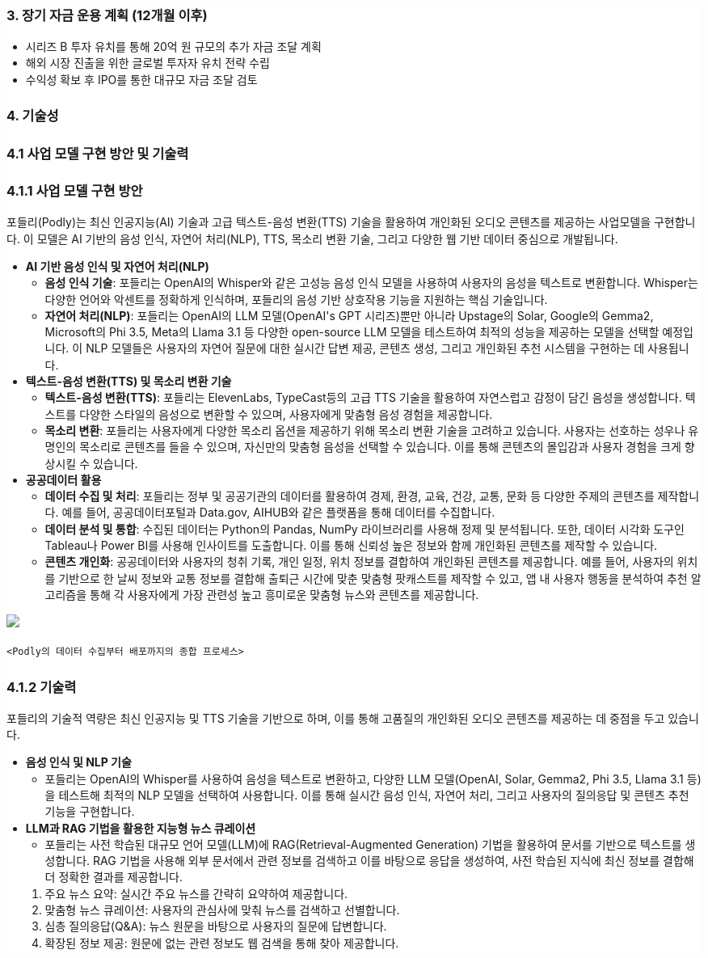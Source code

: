 ### **3. 장기 자금 운용 계획 (12개월 이후)**

- 시리즈 B 투자 유치를 통해 20억 원 규모의 추가 자금 조달 계획
- 해외 시장 진출을 위한 글로벌 투자자 유치 전략 수립
- 수익성 확보 후 IPO를 통한 대규모 자금 조달 검토

### **4. 기술성**

### **4.1 사업 모델 구현 방안 및 기술력**

### **4.1.1 사업 모델 구현 방안**

포들리(Podly)는 최신 인공지능(AI) 기술과 고급 텍스트-음성 변환(TTS) 기술을 활용하여 개인화된 오디오 콘텐츠를 제공하는 사업모델을 구현합니다. 이 모델은 AI 기반의 음성 인식, 자연어 처리(NLP), TTS, 목소리 변환 기술, 그리고 다양한 웹 기반 데이터 중심으로 개발됩니다.

- **AI 기반 음성 인식 및 자연어 처리(NLP)**
    - **음성 인식 기술**: 포들리는 OpenAI의 Whisper와 같은 고성능 음성 인식 모델을 사용하여 사용자의 음성을 텍스트로 변환합니다. Whisper는 다양한 언어와 악센트를 정확하게 인식하며, 포들리의 음성 기반 상호작용 기능을 지원하는 핵심 기술입니다.
    - **자연어 처리(NLP)**: 포들리는 OpenAI의 LLM 모델(OpenAI's GPT 시리즈)뿐만 아니라 Upstage의 Solar, Google의 Gemma2, Microsoft의 Phi 3.5, Meta의 Llama 3.1 등 다양한  open-source LLM 모델을 테스트하여 최적의 성능을 제공하는 모델을 선택할 예정입니다. 이 NLP 모델들은 사용자의 자연어 질문에 대한 실시간 답변 제공, 콘텐츠 생성, 그리고 개인화된 추천 시스템을 구현하는 데 사용됩니다.
- **텍스트-음성 변환(TTS) 및 목소리 변환 기술**
    - **텍스트-음성 변환(TTS)**: 포들리는 ElevenLabs, TypeCast등의 고급 TTS 기술을 활용하여 자연스럽고 감정이 담긴 음성을 생성합니다. 텍스트를 다양한 스타일의 음성으로 변환할 수 있으며, 사용자에게 맞춤형 음성 경험을 제공합니다.
    - **목소리 변환**: 포들리는 사용자에게 다양한 목소리 옵션을 제공하기 위해 목소리 변환 기술을 고려하고 있습니다. 사용자는 선호하는 성우나 유명인의 목소리로 콘텐츠를 들을 수 있으며, 자신만의 맞춤형 음성을 선택할 수 있습니다. 이를 통해 콘텐츠의 몰입감과 사용자 경험을 크게 향상시킬 수 있습니다.
- **공공데이터 활용**
    - **데이터 수집 및 처리**: 포들리는 정부 및 공공기관의 데이터를 활용하여 경제, 환경, 교육, 건강, 교통, 문화 등 다양한 주제의 콘텐츠를 제작합니다. 예를 들어, 공공데이터포털과 Data.gov, AIHUB와 같은 플랫폼을 통해 데이터를 수집합니다.
    - **데이터 분석 및 통합**: 수집된 데이터는 Python의 Pandas, NumPy 라이브러리를 사용해 정제 및 분석됩니다. 또한, 데이터 시각화 도구인 Tableau나 Power BI를 사용해 인사이트를 도출합니다. 이를 통해 신뢰성 높은 정보와 함께 개인화된 콘텐츠를 제작할 수 있습니다.
    - **콘텐츠 개인화**: 공공데이터와 사용자의 청취 기록, 개인 일정, 위치 정보를 결합하여 개인화된 콘텐츠를 제공합니다. 예를 들어, 사용자의 위치를 기반으로 한 날씨 정보와 교통 정보를 결합해 출퇴근 시간에 맞춘 맞춤형 팟캐스트를 제작할 수 있고, 앱 내 사용자 행동을 분석하여 추천 알고리즘을 통해 각 사용자에게 가장 관련성 높고 흥미로운 맞춤형 뉴스와 콘텐츠를 제공합니다.
    
    
![](https://i.imgur.com/xRg9dqb.png)

    
    <Podly의 데이터 수집부터 배포까지의 종합 프로세스>
    

### **4.1.2 기술력**

포들리의 기술적 역량은 최신 인공지능 및 TTS 기술을 기반으로 하며, 이를 통해 고품질의 개인화된 오디오 콘텐츠를 제공하는 데 중점을 두고 있습니다.

- **음성 인식 및 NLP 기술**
    - 포들리는 OpenAI의 Whisper를 사용하여 음성을 텍스트로 변환하고, 다양한 LLM 모델(OpenAI, Solar, Gemma2, Phi 3.5, Llama 3.1 등)을 테스트해 최적의 NLP 모델을 선택하여 사용합니다. 이를 통해 실시간 음성 인식, 자연어 처리, 그리고 사용자의 질의응답 및 콘텐츠 추천 기능을 구현합니다.
- **LLM과 RAG 기법을 활용한 지능형 뉴스 큐레이션**
    - 포들리는 사전 학습된 대규모 언어 모델(LLM)에 RAG(Retrieval-Augmented Generation) 기법을 활용하여 문서를 기반으로 텍스트를 생성합니다. RAG 기법을 사용해 외부 문서에서 관련 정보를 검색하고 이를 바탕으로 응답을 생성하여, 사전 학습된 지식에 최신 정보를 결합해 더 정확한 결과를 제공합니다.
    1. 주요 뉴스 요약: 실시간 주요 뉴스를 간략히 요약하여 제공합니다.
    2. 맞춤형 뉴스 큐레이션: 사용자의 관심사에 맞춰 뉴스를 검색하고 선별합니다.
    3. 심층 질의응답(Q&A): 뉴스 원문을 바탕으로 사용자의 질문에 답변합니다.
    4. 확장된 정보 제공: 원문에 없는 관련 정보도 웹 검색을 통해 찾아 제공합니다.

